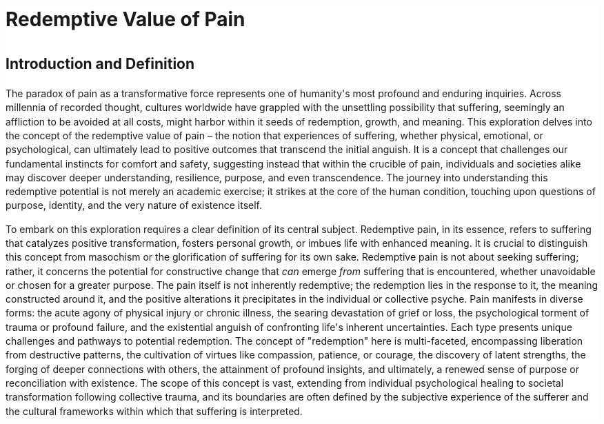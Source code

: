 
# Redemptive Value of Pain

## Introduction and Definition

The paradox of pain as a transformative force represents one of humanity's most profound and enduring inquiries. Across millennia of recorded thought, cultures worldwide have grappled with the unsettling possibility that suffering, seemingly an affliction to be avoided at all costs, might harbor within it seeds of redemption, growth, and meaning. This exploration delves into the concept of the redemptive value of pain – the notion that experiences of suffering, whether physical, emotional, or psychological, can ultimately lead to positive outcomes that transcend the initial anguish. It is a concept that challenges our fundamental instincts for comfort and safety, suggesting instead that within the crucible of pain, individuals and societies alike may discover deeper understanding, resilience, purpose, and even transcendence. The journey into understanding this redemptive potential is not merely an academic exercise; it strikes at the core of the human condition, touching upon questions of purpose, identity, and the very nature of existence itself.

To embark on this exploration requires a clear definition of its central subject. Redemptive pain, in its essence, refers to suffering that catalyzes positive transformation, fosters personal growth, or imbues life with enhanced meaning. It is crucial to distinguish this concept from masochism or the glorification of suffering for its own sake. Redemptive pain is not about seeking suffering; rather, it concerns the potential for constructive change that *can* emerge *from* suffering that is encountered, whether unavoidable or chosen for a greater purpose. The pain itself is not inherently redemptive; the redemption lies in the response to it, the meaning constructed around it, and the positive alterations it precipitates in the individual or collective psyche. Pain manifests in diverse forms: the acute agony of physical injury or chronic illness, the searing devastation of grief or loss, the psychological torment of trauma or profound failure, and the existential anguish of confronting life's inherent uncertainties. Each type presents unique challenges and pathways to potential redemption. The concept of "redemption" here is multi-faceted, encompassing liberation from destructive patterns, the cultivation of virtues like compassion, patience, or courage, the discovery of latent strengths, the forging of deeper connections with others, the attainment of profound insights, and ultimately, a renewed sense of purpose or reconciliation with existence. The scope of this concept is vast, extending from individual psychological healing to societal transformation following collective trauma, and its boundaries are often defined by the subjective experience of the sufferer and the cultural frameworks within which that suffering is interpreted.
